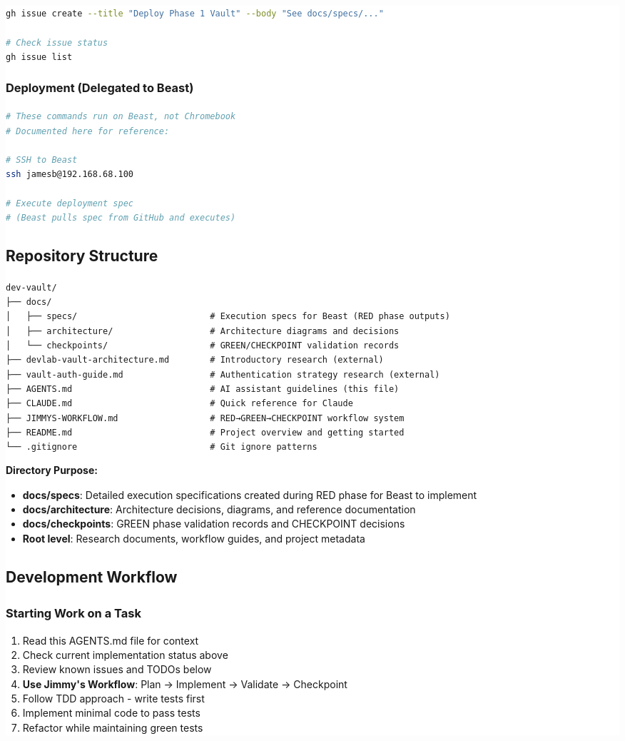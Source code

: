 ```bash
gh issue create --title "Deploy Phase 1 Vault" --body "See docs/specs/..."

# Check issue status
gh issue list
```

### Deployment (Delegated to Beast)
```bash
# These commands run on Beast, not Chromebook
# Documented here for reference:

# SSH to Beast
ssh jamesb@192.168.68.100

# Execute deployment spec
# (Beast pulls spec from GitHub and executes)
```

## Repository Structure

```
dev-vault/
├── docs/
│   ├── specs/                          # Execution specs for Beast (RED phase outputs)
│   ├── architecture/                   # Architecture diagrams and decisions
│   └── checkpoints/                    # GREEN/CHECKPOINT validation records
├── devlab-vault-architecture.md        # Introductory research (external)
├── vault-auth-guide.md                 # Authentication strategy research (external)
├── AGENTS.md                           # AI assistant guidelines (this file)
├── CLAUDE.md                           # Quick reference for Claude
├── JIMMYS-WORKFLOW.md                  # RED→GREEN→CHECKPOINT workflow system
├── README.md                           # Project overview and getting started
└── .gitignore                          # Git ignore patterns
```

**Directory Purpose:**
- **docs/specs**: Detailed execution specifications created during RED phase for Beast to implement
- **docs/architecture**: Architecture decisions, diagrams, and reference documentation
- **docs/checkpoints**: GREEN phase validation records and CHECKPOINT decisions
- **Root level**: Research documents, workflow guides, and project metadata

## Development Workflow

### Starting Work on a Task
1. Read this AGENTS.md file for context
2. Check current implementation status above
3. Review known issues and TODOs below
4. **Use Jimmy's Workflow**: Plan → Implement → Validate → Checkpoint
5. Follow TDD approach - write tests first
6. Implement minimal code to pass tests
7. Refactor while maintaining green tests
